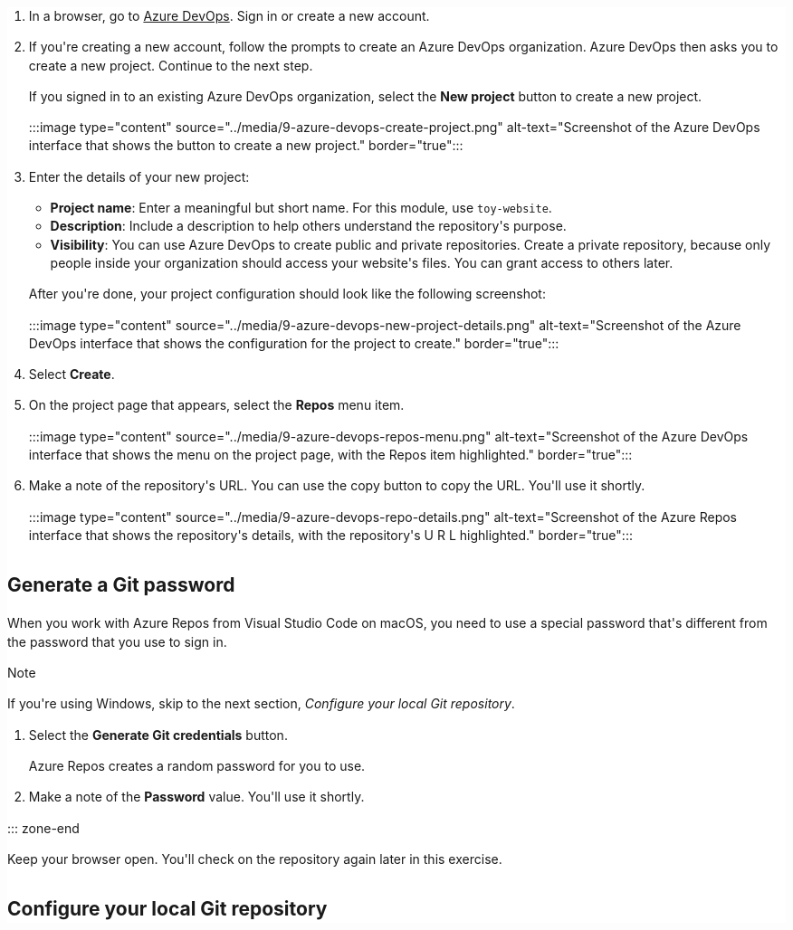 1. In a browser, go to [Azure DevOps](https://dev.azure.com). Sign in or create a new account.

1. If you're creating a new account, follow the prompts to create an Azure DevOps organization. Azure DevOps then asks you to create a new project. Continue to the next step.

   If you signed in to an existing Azure DevOps organization, select the **New project** button to create a new project.

   :::image type="content" source="../media/9-azure-devops-create-project.png" alt-text="Screenshot of the Azure DevOps interface that shows the button to create a new project." border="true":::

1. Enter the details of your new project:

   - **Project name**: Enter a meaningful but short name. For this module, use `toy-website`.
   - **Description**: Include a description to help others understand the repository's purpose.
   - **Visibility**: You can use Azure DevOps to create public and private repositories. Create a private repository, because only people inside your organization should access your website's files. You can grant access to others later.

   After you're done, your project configuration should look like the following screenshot:

   :::image type="content" source="../media/9-azure-devops-new-project-details.png" alt-text="Screenshot of the Azure DevOps interface that shows the configuration for the project to create." border="true":::

1. Select **Create**.

1. On the project page that appears, select the **Repos** menu item.

   :::image type="content" source="../media/9-azure-devops-repos-menu.png" alt-text="Screenshot of the Azure DevOps interface that shows the menu on the project page, with the Repos item highlighted." border="true":::

1. Make a note of the repository's URL. You can use the copy button to copy the URL. You'll use it shortly.

   :::image type="content" source="../media/9-azure-devops-repo-details.png" alt-text="Screenshot of the Azure Repos interface that shows the repository's details, with the repository's U R L highlighted." border="true":::

## Generate a Git password

When you work with Azure Repos from Visual Studio Code on macOS, you need to use a special password that's different from the password that you use to sign in.

> [!NOTE]
> If you're using Windows, skip to the next section, _Configure your local Git repository_.

1. Select the **Generate Git credentials** button.

   Azure Repos creates a random password for you to use.

1. Make a note of the **Password** value. You'll use it shortly.

::: zone-end

Keep your browser open. You'll check on the repository again later in this exercise.

## Configure your local Git repository
